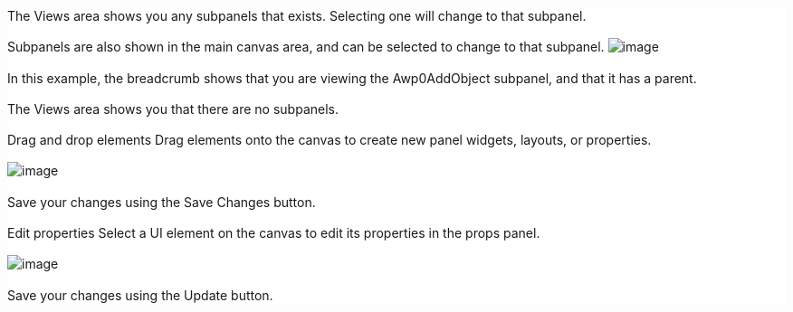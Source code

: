 The Views area shows you any subpanels that exists. Selecting one will change to that subpanel.

Subpanels are also shown in the main canvas area, and can be selected to change to that subpanel.
  ![image](https://user-images.githubusercontent.com/76819369/130232303-83db78c9-606c-4b3d-9871-b2cfb82a380c.png)

  

  In this example, the breadcrumb shows that you are viewing the Awp0AddObject subpanel, and that it has a parent.

The Views area shows you that there are no subpanels.

Drag and drop elements
Drag elements onto the canvas to create new panel widgets, layouts, or properties.
  
  ![image](https://user-images.githubusercontent.com/76819369/130232405-d9bf4852-9914-4267-b617-9b74ed5b3da7.png)

Save your changes using the Save Changes  button.

Edit properties
Select a UI element on the canvas to edit its properties in the props panel.
  
![image](https://user-images.githubusercontent.com/76819369/130232477-e988f3c2-9cc3-4a46-bdf5-29a29fc9df88.png)

  Save your changes using the Update button.
